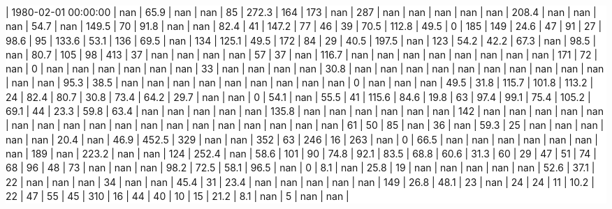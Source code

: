 | 1980-02-01 00:00:00 |        nan |       65.9 |        nan |        nan |         85 |      272.3 |        164 |        173 |        nan |        287 |        nan |        nan |        nan |        nan |        nan |      208.4 |        nan |        nan |        nan |       54.7 |        nan |      149.5 |       70   |       91.8 |        nan |        nan |       82.4 |       41   |      147.2 |       77   |         46 |         39 |       70.5 |      112.8 |       49.5 |          0 |        185 |      149   |       24.6 |         47 |         91 |       27   |       98.6 |       95   |      133.6 |       53.1 |        136 |       69.5 |        nan |      134   |      125.1 |       49.5 |        172 |         84 |         29 |       40.5 |      197.5 |        nan |        123 |       54.2 |       42.2 |       67.3 |        nan |       98.5 |        nan |       80.7 |        105 |         98 |        413 |         37 |        nan |        nan |        nan |        nan |         57 |         37 |        nan |      116.7 |        nan |        nan |        nan |        nan |        nan |      nan   |      nan   |      nan   |        171 |         72 |        nan |          0 |        nan |        nan |        nan |        nan |        nan |        nan |         33 |        nan |        nan |        nan |        nan |       30.8 |        nan |        nan |        nan |        nan |        nan |        nan |        nan |        nan |        nan |        nan |        nan |        nan |       95.3 |       38.5 |        nan |        nan |        nan |        nan |        nan |        nan |        nan |        nan |        nan |          0 |        nan |        nan |        nan |       49.5 |       31.8 |      115.7 |      101.8 |      113.2 |         24 |       82.4 |       80.7 |       30.8 |       73.4 |       64.2 |       29.7 |        nan |        nan |        0   |       54.1 |        nan |       55.5 |       41   |      115.6 |       84.6 |       19.8 |       63   |       97.4 |       99.1 |       75.4 |      105.2 |       69.1 |       44   |       23.3 |       59.8 |       63.4 |        nan |        nan |        nan |        nan |        nan |      135.8 |        nan |        nan |        nan |        nan |        nan |        nan |        142 |        nan |        nan |        nan |        nan |        nan |        nan |        nan |        nan |        nan |        nan |        nan |        nan |        nan |        nan |        nan |        nan |        nan |        nan |         61 |         50 |         85 |        nan |         36 |        nan |       59.3 |         25 |        nan |        nan |        nan |        nan |        nan |       20.4 |        nan |       46.9 |      452.5 |        329 |        nan |        nan |        352 |         63 |        246 |         16 |        263 |        nan |          0 |       66.5 |        nan |        nan |        nan |        nan |        nan |        nan |        nan |      189   |        nan |      223.2 |        nan |        nan |        124 |      252.4 |        nan |       58.6 |        101 |         90 |       74.8 |       92.1 |       83.5 |       68.8 |       60.6 |       31.3 |         60 |         29 |         47 |         51 |         74 |         68 |         96 |         48 |         73 |        nan |        nan |        nan |       98.2 |       72.5 |       58.1 |       96.5 |        nan |          0 |        8.1 |        nan |       25.8 |       19   |        nan |        nan |        nan |        nan |        nan |       52.6 |       37.1 |         22 |        nan |        nan |        nan |         34 |        nan |        nan |       45.4 |       31   |       23.4 |        nan |        nan |        nan |        nan |        nan |      149   |       26.8 |       48.1 |       23   |        nan |         24 |         24 |         11 |       10.2 |         22 |         47 |         55 |         45 |        310 |         16 |         44 |         40 |         10 |         15 |       21.2 |        8.1 |        nan |        5   |        nan |        nan |